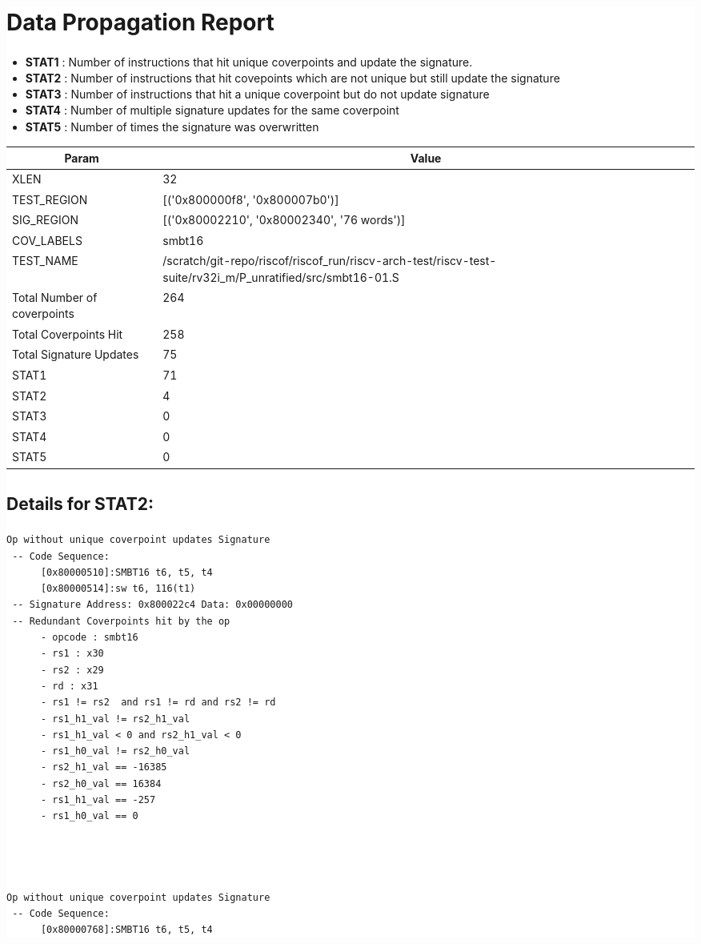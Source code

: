 
# Data Propagation Report

- **STAT1** : Number of instructions that hit unique coverpoints and update the signature.
- **STAT2** : Number of instructions that hit covepoints which are not unique but still update the signature
- **STAT3** : Number of instructions that hit a unique coverpoint but do not update signature
- **STAT4** : Number of multiple signature updates for the same coverpoint
- **STAT5** : Number of times the signature was overwritten

| Param                     | Value    |
|---------------------------|----------|
| XLEN                      | 32      |
| TEST_REGION               | [('0x800000f8', '0x800007b0')]      |
| SIG_REGION                | [('0x80002210', '0x80002340', '76 words')]      |
| COV_LABELS                | smbt16      |
| TEST_NAME                 | /scratch/git-repo/riscof/riscof_run/riscv-arch-test/riscv-test-suite/rv32i_m/P_unratified/src/smbt16-01.S    |
| Total Number of coverpoints| 264     |
| Total Coverpoints Hit     | 258      |
| Total Signature Updates   | 75      |
| STAT1                     | 71      |
| STAT2                     | 4      |
| STAT3                     | 0     |
| STAT4                     | 0     |
| STAT5                     | 0     |

## Details for STAT2:

```
Op without unique coverpoint updates Signature
 -- Code Sequence:
      [0x80000510]:SMBT16 t6, t5, t4
      [0x80000514]:sw t6, 116(t1)
 -- Signature Address: 0x800022c4 Data: 0x00000000
 -- Redundant Coverpoints hit by the op
      - opcode : smbt16
      - rs1 : x30
      - rs2 : x29
      - rd : x31
      - rs1 != rs2  and rs1 != rd and rs2 != rd
      - rs1_h1_val != rs2_h1_val
      - rs1_h1_val < 0 and rs2_h1_val < 0
      - rs1_h0_val != rs2_h0_val
      - rs2_h1_val == -16385
      - rs2_h0_val == 16384
      - rs1_h1_val == -257
      - rs1_h0_val == 0




Op without unique coverpoint updates Signature
 -- Code Sequence:
      [0x80000768]:SMBT16 t6, t5, t4
```